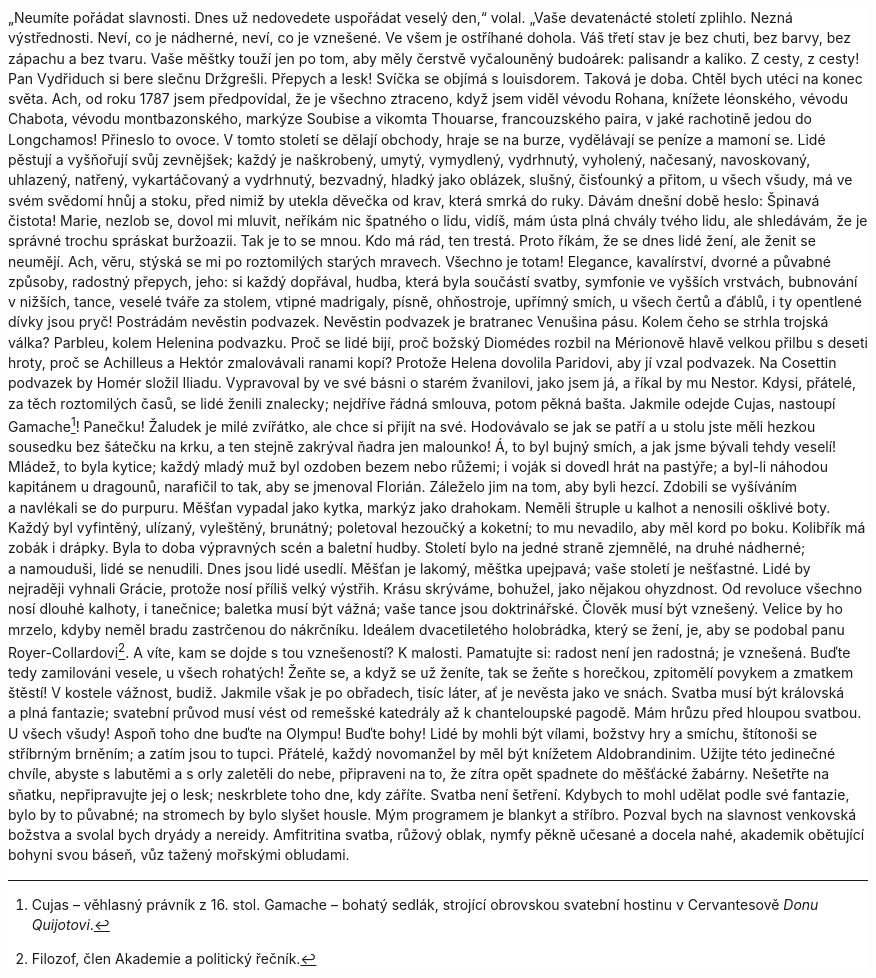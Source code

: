 „Neumíte pořádat slavnosti. Dnes už nedovedete uspořádat veselý den,“ volal. „Vaše devatenácté století zplihlo. Nezná výstřednosti. Neví, co je nádherné, neví, co je vznešené. Ve všem je ostříhané dohola. Váš třetí stav je bez chuti, bez barvy, bez zápachu a bez tvaru. Vaše měštky touží jen po tom, aby měly čerstvě vyčalouněný budoárek: palisandr a kaliko. Z cesty, z cesty! Pan Vydřiduch si bere slečnu Držgrešli. Přepych a lesk! Svíčka se objímá s louisdorem. Taková je doba. Chtěl bych utéci na konec světa. Ach, od roku 1787 jsem předpovídal, že je všechno ztraceno, když jsem viděl vévodu Rohana, knížete léonského, vévodu Chabota, vévodu montbazonského, markýze Soubise a vikomta Thouarse, francouzského paira, v jaké rachotině jedou do Longchamos! Přineslo to ovoce. V tomto století se dělají obchody, hraje se na burze, vydělávají se peníze a mamoní se. Lidé pěstují a vyšňořují svůj zevnějšek; každý je naškrobený, umytý, vymydlený, vydrhnutý, vyholený, načesaný, navoskovaný, uhlazený, natřený, vykartáčovaný a vydrhnutý, bezvadný, hladký jako oblázek, slušný, čisťounký a přitom, u všech všudy, má ve svém svědomí hnůj a stoku, před nimiž by utekla děvečka od krav, která smrká do ruky. Dávám dnešní době heslo: Špinavá čistota! Marie, nezlob se, dovol mi mluvit, neříkám nic špatného o lidu, vidíš, mám ústa plná chvály tvého lidu, ale shledávám, že je správné trochu spráskat buržoazii. Tak je to se mnou. Kdo má rád, ten trestá. Proto říkám, že se dnes lidé žení, ale ženit se neumějí. Ach, věru, stýská se mi po roztomilých starých mravech. Všechno je totam! Elegance, kavalírství, dvorné a půvabné způsoby, radostný přepych, jeho: si každý dopřával, hudba, která byla součástí svatby, symfonie ve vyšších vrstvách, bubnování v nižších, tance, veselé tváře za stolem, vtipné madrigaly, písně, ohňostroje, upřímný smích, u všech čertů a ďáblů, i ty opentlené dívky jsou pryč! Postrádám nevěstin podvazek. Nevěstin podvazek je bratranec Venušina pásu. Kolem čeho se strhla trojská válka? Parbleu, kolem Helenina podvazku. Proč se lidé bijí, proč božský Diomédes rozbil na Mérionově hlavě velkou přilbu s deseti hroty, proč se Achilleus a Hektór zmalovávali ranami kopí? Protože Helena dovolila Paridovi, aby jí vzal podvazek. Na Cosettin podvazek by Homér složil Iliadu. Vypravoval by ve své básni o starém žvanilovi, jako jsem já, a říkal by mu Nestor. Kdysi, přátelé, za těch roztomilých časů, se lidé ženili znalecky; nejdříve řádná smlouva, potom pěkná bašta. Jakmile odejde Cujas, nastoupí Gamache[^105]! Panečku! Žaludek je milé zvířátko, ale chce si přijít na své. Hodovávalo se jak se patří a u stolu jste měli hezkou sousedku bez šátečku na krku, a ten stejně zakrýval ňadra jen malounko! Á, to byl bujný smích, a jak jsme bývali tehdy veselí! Mládež, to byla kytice; každý mladý muž byl ozdoben bezem nebo růžemi; i voják si dovedl hrát na pastýře; a byl-li náhodou kapitánem u dragounů, narafičil to tak, aby se jmenoval Florián. Záleželo jim na tom, aby byli hezcí. Zdobili se vyšíváním a navlékali se do purpuru. Měšťan vypadal jako kytka, markýz jako drahokam. Neměli štruple u kalhot a nenosili ošklivé boty. Každý byl vyfintěný, ulízaný, vyleštěný, brunátný; poletoval hezoučký a koketní; to mu nevadilo, aby měl kord po boku. Kolibřík má zobák i drápky. Byla to doba výpravných scén a baletní hudby. Století bylo na jedné straně zjemnělé, na druhé nádherné; a namouduši, lidé se nenudili. Dnes jsou lidé usedlí. Měšťan je lakomý, měštka upejpavá; vaše století je nešťastné. Lidé by nejraději vyhnali Grácie, protože nosí příliš velký výstřih. Krásu skrýváme, bohužel, jako nějakou ohyzdnost. Od revoluce všechno nosí dlouhé kalhoty, i tanečnice; baletka musí být vážná; vaše tance jsou doktrinářské. Člověk musí být vznešený. Velice by ho mrzelo, kdyby neměl bradu zastrčenou do nákrčníku. Ideálem dvacetiletého holobrádka, který se žení, je, aby se podobal panu Royer-Collardovi[^106]. A víte, kam se dojde s tou vznešeností? K malosti. Pamatujte si: radost není jen radostná; je vznešená. Buďte tedy zamilováni vesele, u všech rohatých! Žeňte se, a když se už ženíte, tak se žeňte s horečkou, zpitomělí povykem a zmatkem štěstí! V kostele vážnost, budiž. Jakmile však je po obřadech, tisíc láter, ať je nevěsta jako ve snách. Svatba musí být královská a plná fantazie; svatební průvod musí vést od remešské katedrály až k chanteloupské pagodě. Mám hrůzu před hloupou svatbou. U všech všudy! Aspoň toho dne buďte na Olympu! Buďte bohy! Lidé by mohli být vílami, božstvy hry a smíchu, štítonoši se stříbrným brněním; a zatím jsou to tupci. Přátelé, každý novomanžel by měl být knížetem Aldobrandinim. Užijte této jedinečné chvíle, abyste s labutěmi a s orly zaletěli do nebe, připraveni na to, že zítra opět spadnete do měšťácké žabárny. Nešetřte na sňatku, nepřipravujte jej o lesk; neskrblete toho dne, kdy záříte. Svatba není šetření. Kdybych to mohl udělat podle své fantazie, bylo by to půvabné; na stromech by bylo slyšet housle. Mým programem je blankyt a stříbro. Pozval bych na slavnost venkovská božstva a svolal bych dryády a nereidy. Amfitritina svatba, růžový oblak, nymfy pěkně učesané a docela nahé, akademik obětující bohyni svou báseň, vůz tažený mořskými obludami.


[^102]: Pastýř, který ve Vergiliových _Zpěvech pastýřských_ (I, 1) leží natažen pod bukem.
[^103]: Věž ze slonoviny (lat. – jedno ze vzývání z litanií k Panně Marii).
[^104]: Napodobení začátku Boileauovy satiry na ženy (_Satiry_ X, 1–2).
[^105]: Cujas – věhlasný právník z 16. stol. Gamache – bohatý sedlák, strojící obrovskou svatební hostinu v Cervantesově _Donu Quijotovi_.
[^106]: Filozof, člen Akademie a politický řečník.
[^107]: V nepřítomnosti (lat.).